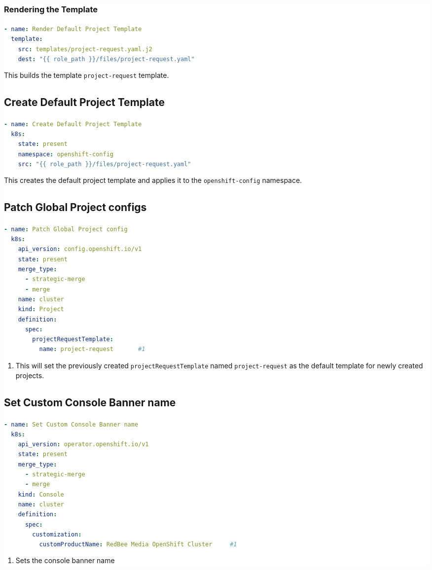### Rendering the Template

```yaml
- name: Render Default Project Template
  template:
    src: templates/project-request.yaml.j2
    dest: "{{ role_path }}/files/project-request.yaml"
```

This builds the template `project-request` template.

## Create Default Project Template <a name="paragraph5"></a>

```yaml
- name: Create Default Project Template
  k8s:
    state: present
    namespace: openshift-config
    src: "{{ role_path }}/files/project-request.yaml"
```

This creates the default project template and applies it to the `openshift-config` namespace.

## Patch Global Project configs <a name="paragraph6"></a>


```yaml
- name: Patch Global Project config
  k8s:
    api_version: config.openshift.io/v1
    state: present
    merge_type: 
      - strategic-merge
      - merge
    name: cluster
    kind: Project
    definition:
      spec:
        projectRequestTemplate:
          name: project-request       #1
```
1. This will set the previously created `projectRequestTemplate` named `project-request` as the default template for newly created projects.

## Set Custom Console Banner name <a name="paragraph7"></a>

```yaml
- name: Set Custom Console Banner name
  k8s:
    api_version: operator.openshift.io/v1
    state: present
    merge_type: 
      - strategic-merge
      - merge
    kind: Console
    name: cluster
    definition:
      spec:
        customization:
          customProductName: RedBee Media OpenShift Cluster     #1
```
1. Sets the console banner name
